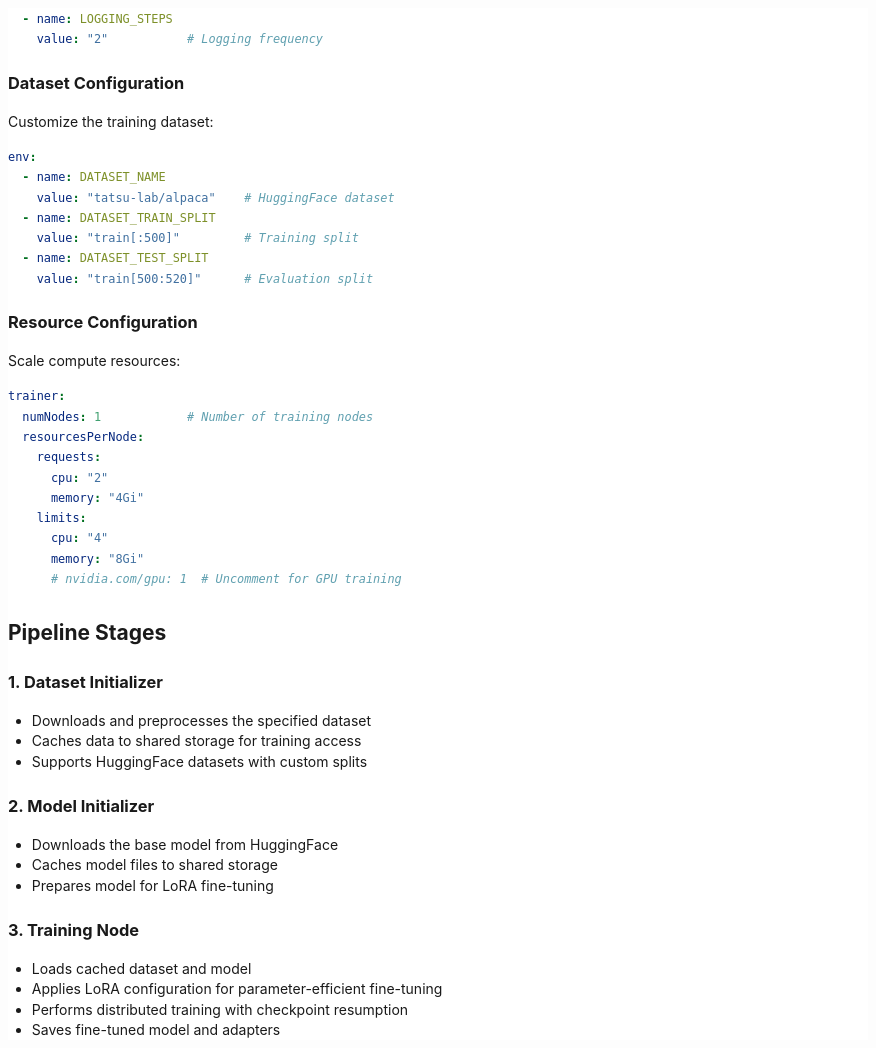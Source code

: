 ```yaml
  - name: LOGGING_STEPS
    value: "2"           # Logging frequency
```

### Dataset Configuration
Customize the training dataset:

```yaml
env:
  - name: DATASET_NAME
    value: "tatsu-lab/alpaca"    # HuggingFace dataset
  - name: DATASET_TRAIN_SPLIT
    value: "train[:500]"         # Training split
  - name: DATASET_TEST_SPLIT  
    value: "train[500:520]"      # Evaluation split
```

### Resource Configuration
Scale compute resources:

```yaml
trainer:
  numNodes: 1            # Number of training nodes
  resourcesPerNode:
    requests:
      cpu: "2"
      memory: "4Gi"
    limits:
      cpu: "4"
      memory: "8Gi"
      # nvidia.com/gpu: 1  # Uncomment for GPU training
```

## Pipeline Stages

### 1. Dataset Initializer
- Downloads and preprocesses the specified dataset
- Caches data to shared storage for training access
- Supports HuggingFace datasets with custom splits

### 2. Model Initializer  
- Downloads the base model from HuggingFace
- Caches model files to shared storage
- Prepares model for LoRA fine-tuning

### 3. Training Node
- Loads cached dataset and model
- Applies LoRA configuration for parameter-efficient fine-tuning
- Performs distributed training with checkpoint resumption
- Saves fine-tuned model and adapters

